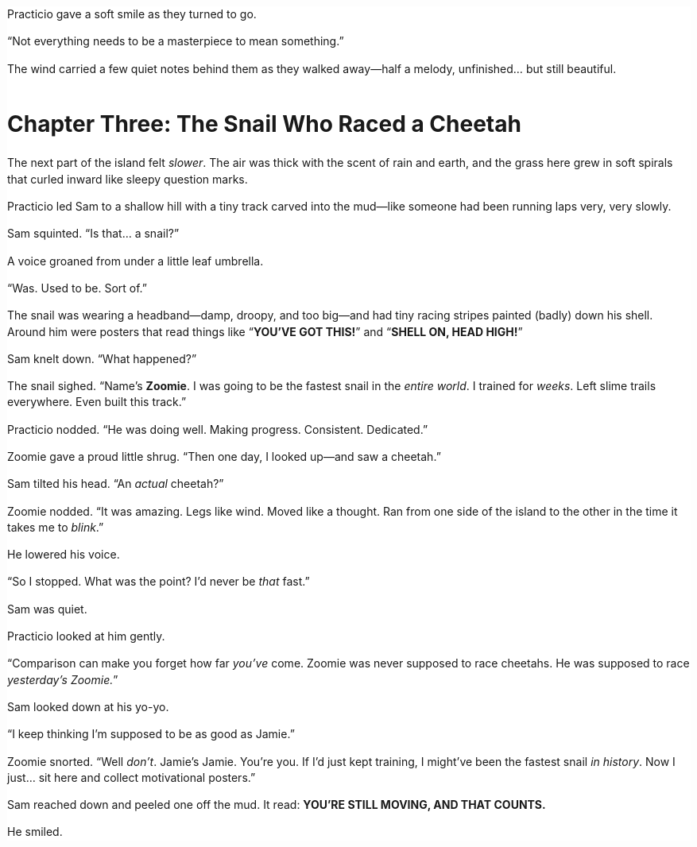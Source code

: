 Practicio gave a soft smile as they turned to go.

“Not everything needs to be a masterpiece to mean something.”

The wind carried a few quiet notes behind them as they walked away—half a melody, unfinished… but still beautiful.

# Chapter Three: The Snail Who Raced a Cheetah

The next part of the island felt _slower_. The air was thick with the scent of rain and earth, and the grass here grew in soft spirals that curled inward like sleepy question marks.

Practicio led Sam to a shallow hill with a tiny track carved into the mud—like someone had been running laps very, very slowly.

Sam squinted. “Is that… a snail?”

A voice groaned from under a little leaf umbrella.

“Was. Used to be. Sort of.”

The snail was wearing a headband—damp, droopy, and too big—and had tiny racing stripes painted (badly) down his shell. Around him were posters that read things like “**YOU’VE GOT THIS!**” and “**SHELL ON, HEAD HIGH!**”

Sam knelt down. “What happened?”

The snail sighed. “Name’s **Zoomie**. I was going to be the fastest snail in the _entire world_. I trained for _weeks_. Left slime trails everywhere. Even built this track.”

Practicio nodded. “He was doing well. Making progress. Consistent. Dedicated.”

Zoomie gave a proud little shrug. “Then one day, I looked up—and saw a cheetah.”

Sam tilted his head. “An _actual_ cheetah?”

Zoomie nodded. “It was amazing. Legs like wind. Moved like a thought. Ran from one side of the island to the other in the time it takes me to _blink_.”

He lowered his voice.

“So I stopped. What was the point? I’d never be _that_ fast.”

Sam was quiet.

Practicio looked at him gently.

“Comparison can make you forget how far _you’ve_ come. Zoomie was never supposed to race cheetahs. He was supposed to race _yesterday’s Zoomie._”

Sam looked down at his yo-yo.

“I keep thinking I’m supposed to be as good as Jamie.”

Zoomie snorted. “Well _don’t_. Jamie’s Jamie. You’re you. If I’d just kept training, I might’ve been the fastest snail _in history_. Now I just… sit here and collect motivational posters.”

Sam reached down and peeled one off the mud. It read: **YOU’RE STILL MOVING, AND THAT COUNTS.**

He smiled.
